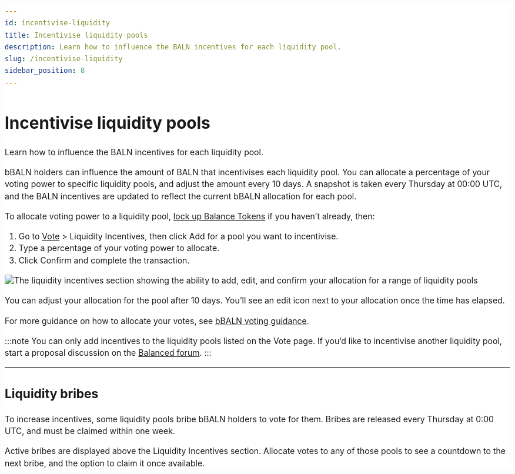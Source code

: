 ```yaml
---
id: incentivise-liquidity
title: Incentivise liquidity pools
description: Learn how to influence the BALN incentives for each liquidity pool.
slug: /incentivise-liquidity
sidebar_position: 8
---
```


# Incentivise liquidity pools
Learn how to influence the BALN incentives for each liquidity pool.

bBALN holders can influence the amount of BALN that incentivises each liquidity pool. You can allocate a percentage of your voting power to specific liquidity pools, and adjust the amount every 10 days. A snapshot is taken every Thursday at 00:00 UTC, and the BALN incentives are updated to reflect the current bBALN allocation for each pool.

To allocate voting power to a liquidity pool, [lock up Balance Tokens](/lock-BALN) if you haven’t already, then:

1. Go to [Vote](https://app.balanced.network/vote) > Liquidity Incentives, then click Add for a pool you want to incentivise.
2. Type a percentage of your voting power to allocate.
3. Click Confirm and complete the transaction.

<img src="/img/liquidity-incentives.png" alt="The liquidity incentives section showing the ability to add, edit, and confirm your allocation for a range of liquidity pools" width="100%" /> 

You can adjust your allocation for the pool after 10 days. You’ll see an edit icon next to your allocation once the time has elapsed.

For more guidance on how to allocate your votes, see [bBALN voting guidance](https://gov.balanced.network/t/bbaln-voting-guidance).

:::note
You can only add incentives to the liquidity pools listed on the Vote page. If you’d like to incentivise another liquidity pool, start a proposal discussion on the [Balanced forum](https://gov.balanced.network).
:::

---

## Liquidity bribes
To increase incentives, some liquidity pools bribe bBALN holders to vote for them. Bribes are released every Thursday at 0:00 UTC, and must be claimed within one week.

Active bribes are displayed above the Liquidity Incentives section. Allocate votes to any of those pools to see a countdown to the next bribe, and the option to claim it once available.